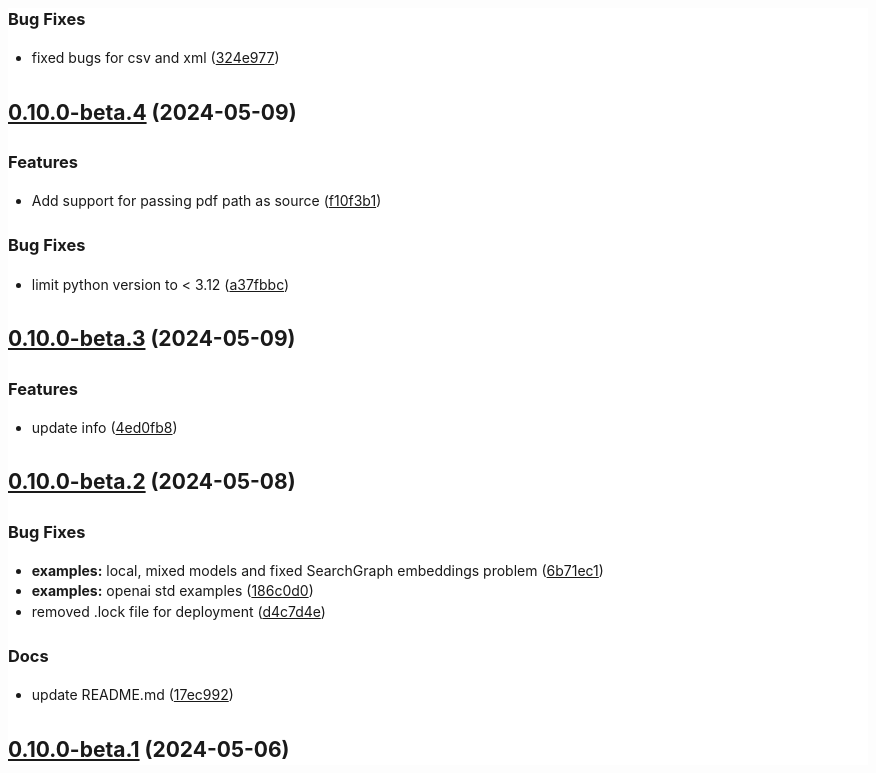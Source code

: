 

### Bug Fixes


* fixed bugs for csv and xml ([324e977](https://github.com/VinciGit00/Scrapegraph-ai/commit/324e977b853ecaa55bac4bf86e7cd927f7f43d0d))

## [0.10.0-beta.4](https://github.com/VinciGit00/Scrapegraph-ai/compare/v0.10.0-beta.3...v0.10.0-beta.4) (2024-05-09)


### Features

* Add support for passing pdf path as source ([f10f3b1](https://github.com/VinciGit00/Scrapegraph-ai/commit/f10f3b1438e0c625b7f2fa52faeb5a6c12116113))


### Bug Fixes

* limit python version to < 3.12 ([a37fbbc](https://github.com/VinciGit00/Scrapegraph-ai/commit/a37fbbcbcfc3ddd0cc66f586f279676b52c4abfe))

## [0.10.0-beta.3](https://github.com/VinciGit00/Scrapegraph-ai/compare/v0.10.0-beta.2...v0.10.0-beta.3) (2024-05-09)


### Features

* update info ([4ed0fb8](https://github.com/VinciGit00/Scrapegraph-ai/commit/4ed0fb89c3e6068190a7775bedcb6ae65ba59d18))

## [0.10.0-beta.2](https://github.com/VinciGit00/Scrapegraph-ai/compare/v0.10.0-beta.1...v0.10.0-beta.2) (2024-05-08)


### Bug Fixes

* **examples:** local, mixed models and fixed SearchGraph embeddings problem ([6b71ec1](https://github.com/VinciGit00/Scrapegraph-ai/commit/6b71ec1d2be953220b6767bc429f4cf6529803fd))
* **examples:** openai std examples ([186c0d0](https://github.com/VinciGit00/Scrapegraph-ai/commit/186c0d035d1d211aff33c38c449f2263d9716a07))
* removed .lock file for deployment ([d4c7d4e](https://github.com/VinciGit00/Scrapegraph-ai/commit/d4c7d4e7fcc2110beadcb2fc91efc657ec6a485c))


### Docs

* update README.md ([17ec992](https://github.com/VinciGit00/Scrapegraph-ai/commit/17ec992b498839e001277e7bc3f0ebea49fbd00d))

## [0.10.0-beta.1](https://github.com/VinciGit00/Scrapegraph-ai/compare/v0.9.0...v0.10.0-beta.1) (2024-05-06)
